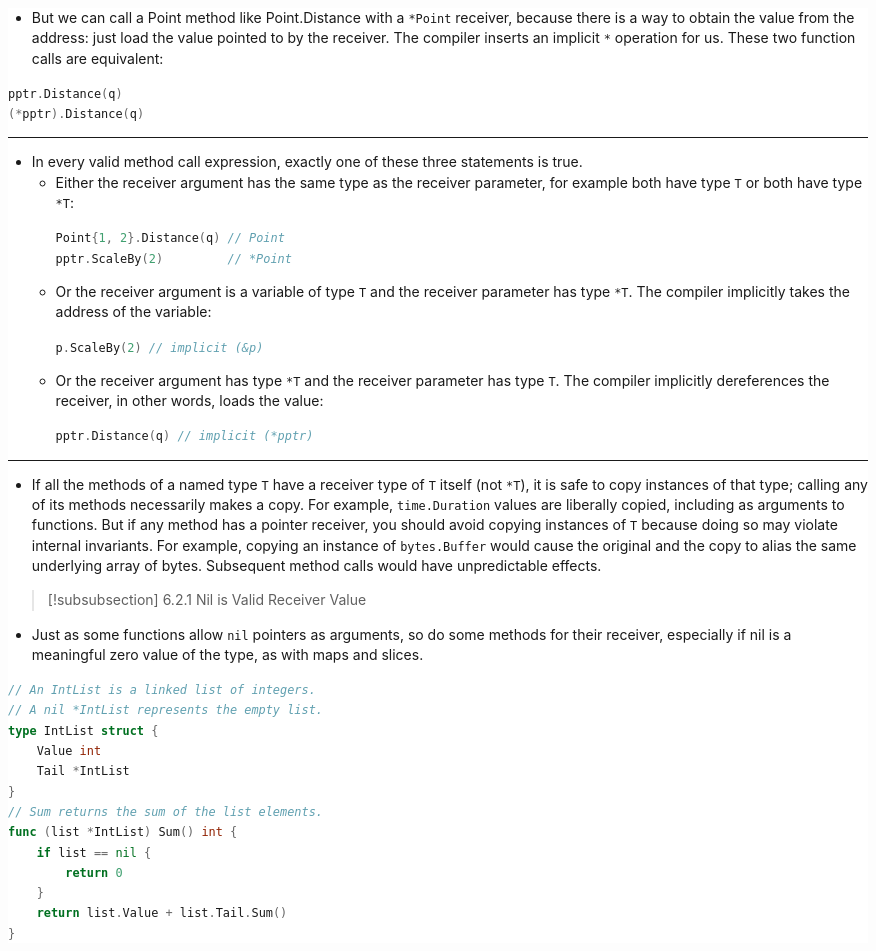```go
```
* But we can call a Point method like Point.Distance with a `*Point` receiver, because there is a way to obtain the value from the address: just load the value pointed to by the receiver. The compiler inserts an implicit `*` operation for us. These two function calls are equivalent:
```go
pptr.Distance(q)
(*pptr).Distance(q)
```
---
* In every valid method call expression, exactly one of these three statements is true.
	* Either the receiver argument has the same type as the receiver parameter, for example both have type `T` or both have type `*T`:
		```go
		Point{1, 2}.Distance(q) // Point
		pptr.ScaleBy(2)         // *Point
		```
	* Or the receiver argument is a variable of type `T` and the receiver parameter has type `*T`. The compiler implicitly takes the address of the variable:
		```go
		p.ScaleBy(2) // implicit (&p)
		```
	* Or the receiver argument has type `*T` and the receiver parameter has type `T`. The compiler implicitly dereferences the receiver, in other words, loads the value:
		```go
		pptr.Distance(q) // implicit (*pptr)
		```
---
* If all the methods of a named type `T` have a receiver type of `T` itself (not `*T`), it is safe to copy instances of that type; calling any of its methods necessarily makes a copy. For example, `time.Duration` values are liberally copied, including as arguments to functions. But if any method has a pointer receiver, you should avoid copying instances of `T` because doing so may violate internal invariants. For example, copying an instance of `bytes.Buffer` would cause the original and the copy to alias the same underlying array of bytes. Subsequent method calls would have unpredictable effects.

> [!subsubsection] 6.2.1 Nil is Valid Receiver Value

* Just as some functions allow `nil` pointers as arguments, so do some methods for their receiver, especially if nil is a meaningful zero value of the type, as with maps and slices.
```go
// An IntList is a linked list of integers.
// A nil *IntList represents the empty list.
type IntList struct {
	Value int
	Tail *IntList
}
// Sum returns the sum of the list elements.
func (list *IntList) Sum() int {
	if list == nil {
		return 0
	}
	return list.Value + list.Tail.Sum()
}
```
